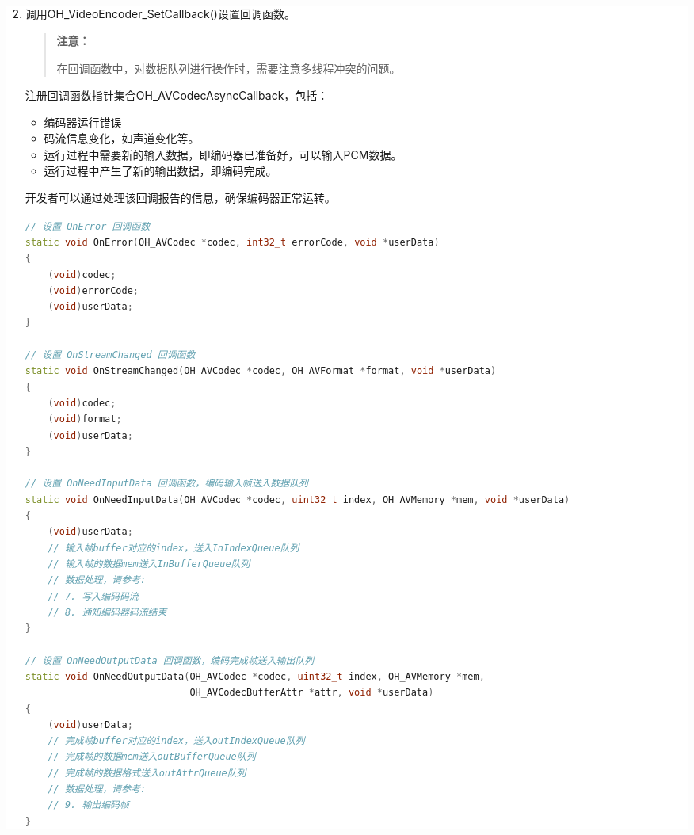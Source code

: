 2. 调用OH_VideoEncoder_SetCallback()设置回调函数。

   > **注意：**
   >
   > 在回调函数中，对数据队列进行操作时，需要注意多线程冲突的问题。

   注册回调函数指针集合OH_AVCodecAsyncCallback，包括：

   - 编码器运行错误
   - 码流信息变化，如声道变化等。
   - 运行过程中需要新的输入数据，即编码器已准备好，可以输入PCM数据。
   - 运行过程中产生了新的输出数据，即编码完成。

   开发者可以通过处理该回调报告的信息，确保编码器正常运转。

    ``` c++
    // 设置 OnError 回调函数
    static void OnError(OH_AVCodec *codec, int32_t errorCode, void *userData)
    {
        (void)codec;
        (void)errorCode;
        (void)userData;
    }

    // 设置 OnStreamChanged 回调函数
    static void OnStreamChanged(OH_AVCodec *codec, OH_AVFormat *format, void *userData)
    {
        (void)codec;
        (void)format;
        (void)userData;
    }

    // 设置 OnNeedInputData 回调函数，编码输入帧送入数据队列
    static void OnNeedInputData(OH_AVCodec *codec, uint32_t index, OH_AVMemory *mem, void *userData)
    {
        (void)userData;
        // 输入帧buffer对应的index，送入InIndexQueue队列
        // 输入帧的数据mem送入InBufferQueue队列
        // 数据处理，请参考:
        // 7. 写入编码码流
        // 8. 通知编码器码流结束
    }
    
    // 设置 OnNeedOutputData 回调函数，编码完成帧送入输出队列
    static void OnNeedOutputData(OH_AVCodec *codec, uint32_t index, OH_AVMemory *mem, 
                                 OH_AVCodecBufferAttr *attr, void *userData)
    {
        (void)userData;
        // 完成帧buffer对应的index，送入outIndexQueue队列
        // 完成帧的数据mem送入outBufferQueue队列
        // 完成帧的数据格式送入outAttrQueue队列
        // 数据处理，请参考:
        // 9. 输出编码帧
    }
